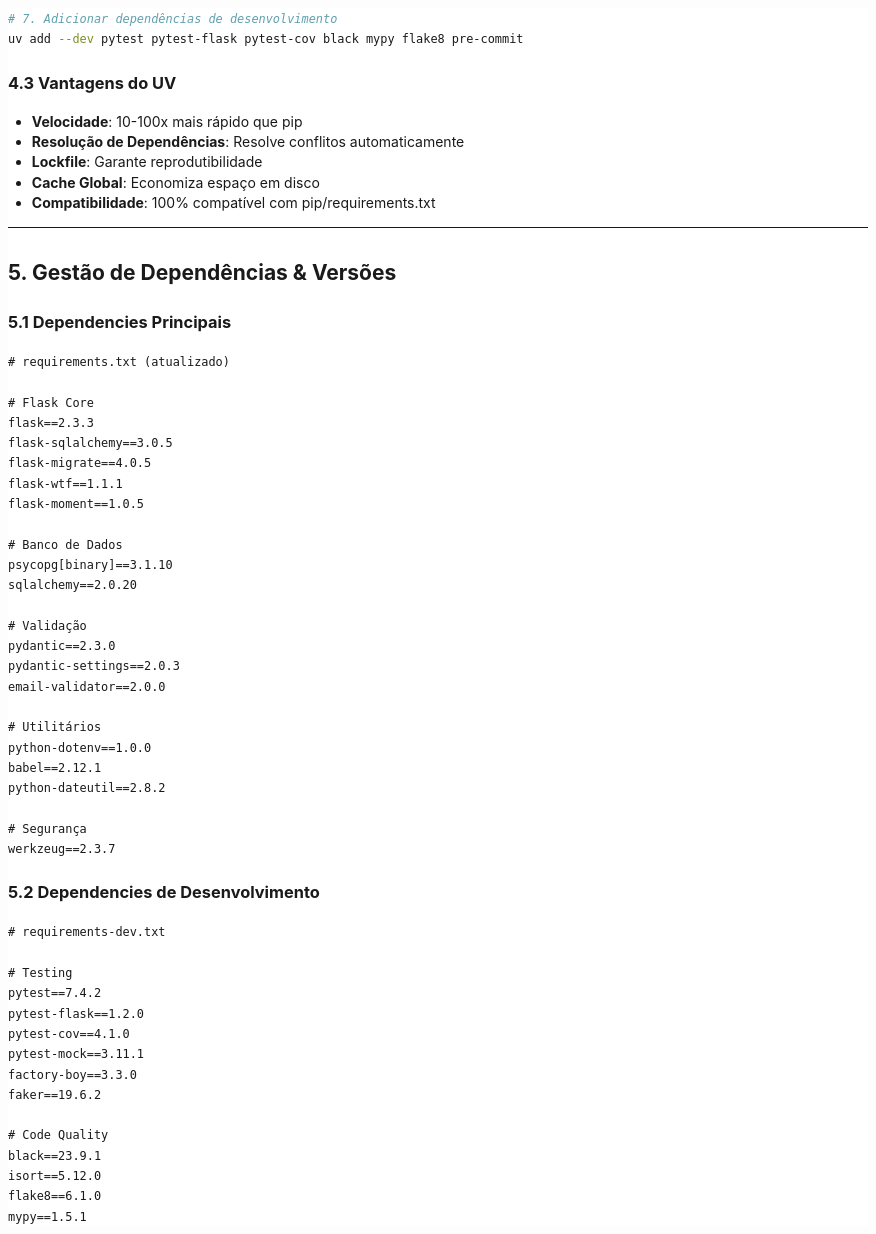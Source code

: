 ```bash
# 7. Adicionar dependências de desenvolvimento
uv add --dev pytest pytest-flask pytest-cov black mypy flake8 pre-commit
```

### 4.3 Vantagens do UV

- **Velocidade**: 10-100x mais rápido que pip
- **Resolução de Dependências**: Resolve conflitos automaticamente
- **Lockfile**: Garante reprodutibilidade
- **Cache Global**: Economiza espaço em disco
- **Compatibilidade**: 100% compatível com pip/requirements.txt

---

## 5. Gestão de Dependências & Versões

### 5.1 Dependencies Principais

```txt
# requirements.txt (atualizado)

# Flask Core
flask==2.3.3
flask-sqlalchemy==3.0.5
flask-migrate==4.0.5
flask-wtf==1.1.1
flask-moment==1.0.5

# Banco de Dados
psycopg[binary]==3.1.10
sqlalchemy==2.0.20

# Validação
pydantic==2.3.0
pydantic-settings==2.0.3
email-validator==2.0.0

# Utilitários
python-dotenv==1.0.0
babel==2.12.1
python-dateutil==2.8.2

# Segurança
werkzeug==2.3.7
```

### 5.2 Dependencies de Desenvolvimento

```txt
# requirements-dev.txt

# Testing
pytest==7.4.2
pytest-flask==1.2.0
pytest-cov==4.1.0
pytest-mock==3.11.1
factory-boy==3.3.0
faker==19.6.2

# Code Quality
black==23.9.1
isort==5.12.0
flake8==6.1.0
mypy==1.5.1
```